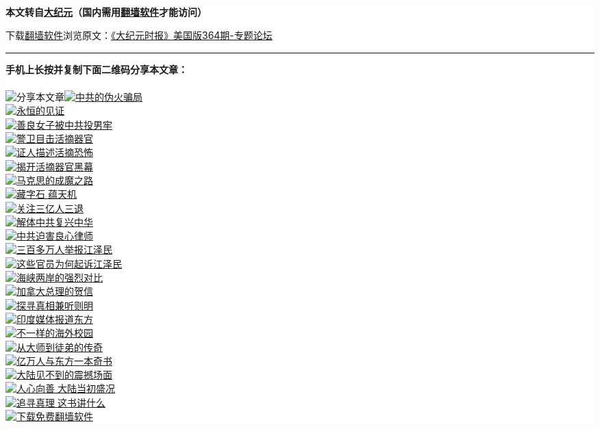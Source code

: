 <strong>本文转自<a href="https://www.epochtimes.com">大纪元</a>（国内需用<a href="https://github.com/1992513/www/blob/master/README.md#8">翻墙软件</a>才能访问）</strong><p>下载<a href="https://github.com/1992513/www/blob/master/README.md#8">翻墙软件</a>浏览原文：<a href="https://www.epochtimes.com/gb/2/8/11/n207737.htm">《大纪元时报》美国版364期-专题论坛</a></p><hr>
<strong>手机上长按并复制下面二维码分享本文章：</strong><br><br><img src="https://quickchart.io/qr?size=256&text=https://github.com/1992513/djy/blob/master/gb/2/8/11/n207737.md%231" title="分享本文章"></td><td VALIGN=TOP><a href="https://github.com/1992513/djy/blob/master/gb/16/1/21/n4622075.md?dfh#1" target="_blank"><img src="https://raw.githubusercontent.com/1992513/djy/master/gb/300/wei-f1.jpg" title="中共的伪火骗局"  alt="中共的伪火骗局"></a><br><a href="https://github.com/1992513/www/blob/master/README.md?dfh#9" target="_blank"><img src="https://raw.githubusercontent.com/1992513/djy/master/gb/300/yong-h.jpg" title="永恒的见证"  alt="永恒的见证"></a><br><a href="https://github.com/1992513/djy/blob/master/gb/13/9/29/n3974789.md?dfh#1" target="_blank"><img src="https://raw.githubusercontent.com/1992513/djy/master/gb/300/shang-lnz.jpg" title="善良女子被中共投男牢"  alt="善良女子被中共投男牢"></a><br><a href="https://github.com/1992513/djy/blob/master/gb/16/3/16/n4663449.md?dfh#1" target="_blank"><img src="https://raw.githubusercontent.com/1992513/djy/master/gb/300/huo-z3.jpg" title="警卫目击活摘器官"  alt="警卫目击活摘器官"></a><br><a href="https://github.com/1992513/djy/blob/master/gb/16/8/7/n8177641.md?dfh#1" target="_blank"><img src="https://raw.githubusercontent.com/1992513/djy/master/gb/300/huo-z4.jpg" title="证人描述活摘恐怖"  alt="证人描述活摘恐怖"></a><br><a href="https://github.com/1992513/djy/blob/master/gb/10/4/19/n2881569.md?dfh#1" target="_blank"><img src="https://raw.githubusercontent.com/1992513/djy/master/gb/300/huo-z1.jpg" title="揭开活摘器官黑幕"  alt="揭开活摘器官黑幕"></a><br><a href="https://github.com/1992513/djy/blob/master/gb/10/11/7/n3077476.md?dfh#1" target="_blank"><img src="https://raw.githubusercontent.com/1992513/djy/master/gb/300/ma-ks.jpg" title="马克思的成魔之路"  alt="马克思的成魔之路"></a><br><a href="https://github.com/1992513/djy/blob/master/gb/14/6/9/n4173977.md?dfh#1" target="_blank"><img src="https://raw.githubusercontent.com/1992513/djy/master/gb/300/chang-zs.jpg" title="藏字石 蕴天机"  alt="藏字石 蕴天机"></a><br><a href="https://github.com/1992513/djy/blob/master/gb/18/5/10/n10381511.md?dfh#1" target="_blank"><img src="https://raw.githubusercontent.com/1992513/djy/master/gb/300/st1.jpg" title="关注三亿人三退"  alt="关注三亿人三退"></a><br><a href="https://github.com/1992513/djy/blob/master/gb/18/3/21/n10237682.md?dfh#1" target="_blank"><img src="https://raw.githubusercontent.com/1992513/djy/master/gb/300/jie-t.jpg" title="解体中共复兴中华"  alt="解体中共复兴中华"></a><br><a href="https://github.com/1992513/djy/blob/master/gb/9/2/9/n2422991.md?dfh#1" target="_blank"><img src="https://raw.githubusercontent.com/1992513/djy/master/gb/300/gao-zs.jpg" title="中共迫害良心律师"  alt="中共迫害良心律师"></a><br><a href="https://github.com/1992513/djy/blob/master/gb/18/12/9/n10900044.md?dfh#1" target="_blank"><img src="https://raw.githubusercontent.com/1992513/djy/master/gb/300/sj1.jpg" title="三百多万人举报江泽民"  alt="三百多万人举报江泽民"></a><br><a href="https://github.com/1992513/djy/blob/master/gb/18/8/28/n10672014.md?dfh#1" target="_blank"><img src="https://raw.githubusercontent.com/1992513/djy/master/gb/300/sj2.jpg" title="这些官员为何起诉江泽民"  alt="这些官员为何起诉江泽民"></a><br><a href="https://github.com/1992513/djy/blob/master/gb/8/12/18/n2367165.md?dfh#1" target="_blank"><img src="https://raw.githubusercontent.com/1992513/djy/master/gb/300/liangan.jpg" title="海峡两岸的强烈对比"  alt="海峡两岸的强烈对比"></a><br><a href="https://github.com/1992513/djy/blob/master/gb/15/12/10/n4593139.md?dfh#1" target="_blank"><img src="https://raw.githubusercontent.com/1992513/djy/master/gb/300/jia-ndzl.jpg" title="加拿大总理的贺信"  alt="加拿大总理的贺信"></a><br><a href="https://github.com/1992513/djy/blob/master/gb/11/6/17/n3289382.md?dfh#1" target="_blank"><img src="https://raw.githubusercontent.com/1992513/djy/master/gb/300/xiao-wd.jpg" title="探寻真相兼听则明"  alt="探寻真相兼听则明"></a><br><a href="https://github.com/1992513/djy/blob/master/gb/18/10/27/n10812623.md?dfh#1" target="_blank"><img src="https://raw.githubusercontent.com/1992513/djy/master/gb/300/yindu.jpg" title="印度媒体报道东方"  alt="印度媒体报道东方"></a><br><a href="https://github.com/1992513/djy/blob/master/gb/18/6/9/n10469652.md?dfh#1" target="_blank"><img src="https://raw.githubusercontent.com/1992513/djy/master/gb/300/xie-j.jpg" title="不一样的海外校园"  alt="不一样的海外校园"></a><br><a href="https://github.com/1992513/djy/blob/master/gb/7/4/5/n1669415.md?dfh#1" target="_blank"><img src="https://raw.githubusercontent.com/1992513/djy/master/gb/300/li-up.jpg" title="从大师到徒弟的传奇"  alt="从大师到徒弟的传奇"></a><br><a href="https://github.com/1992513/djy/blob/master/gb/17/5/26/n9191512.md?dfh#1" target="_blank"><img src="https://raw.githubusercontent.com/1992513/djy/master/gb/300/zfl2.jpg" title="亿万人与东方一本奇书"  alt="亿万人与东方一本奇书"></a><br><a href="https://github.com/1992513/djy/blob/master/gb/13/11/27/n4020290.md?dfh#1" target="_blank"><img src="https://raw.githubusercontent.com/1992513/djy/master/gb/300/zhen-h.jpg" title="大陆见不到的震撼场面"  alt="大陆见不到的震撼场面"></a><br><a href="https://github.com/1992513/djy/blob/master/gb/15/7/17/n4482910.md?dfh#1" target="_blank"><img src="https://raw.githubusercontent.com/1992513/djy/master/gb/300/dalu-sk.jpg" title="人心向善 大陆当初盛况"  alt="人心向善 大陆当初盛况"></a><br><a href="https://github.com/1992513/djy/blob/master/gb/19/1/5/n10955468.md?dfh#1" target="_blank"><img src="https://raw.githubusercontent.com/1992513/djy/master/gb/300/zfl1.jpg" title="追寻真理 这书讲什么"  alt="追寻真理 这书讲什么"></a><br><a href="https://github.com/1992513/www/blob/master/README.md?dfh#1" target="_blank"><img src="https://raw.githubusercontent.com/1992513/djy/master/gb/300/fq1.jpg" title="下载免费翻墙软件"  alt="下载免费翻墙软件"></a><br></td></tr></table>
